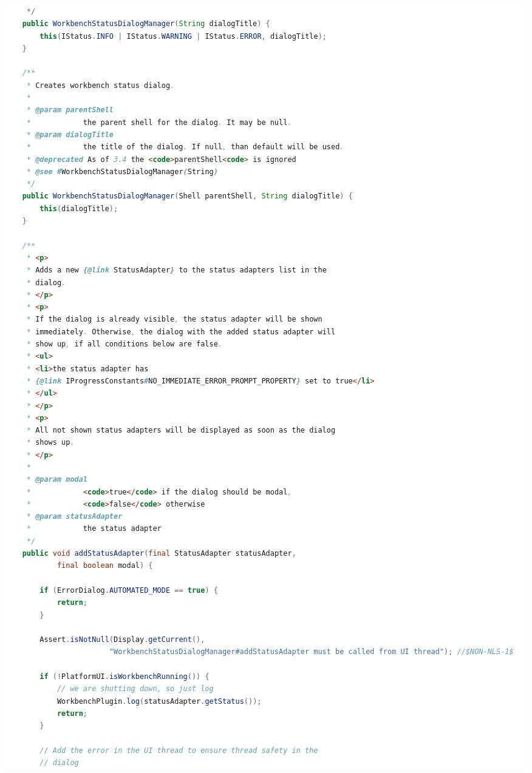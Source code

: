 ```java
	 */
	public WorkbenchStatusDialogManager(String dialogTitle) {
		this(IStatus.INFO | IStatus.WARNING | IStatus.ERROR, dialogTitle);
	}

	/**
	 * Creates workbench status dialog.
	 * 
	 * @param parentShell
	 *            the parent shell for the dialog. It may be null.
	 * @param dialogTitle
	 *            the title of the dialog. If null, than default will be used.
	 * @deprecated As of 3.4 the <code>parentShell<code> is ignored
	 * @see #WorkbenchStatusDialogManager(String)
	 */
	public WorkbenchStatusDialogManager(Shell parentShell, String dialogTitle) {
		this(dialogTitle);
	}

	/**
	 * <p>
	 * Adds a new {@link StatusAdapter} to the status adapters list in the
	 * dialog.
	 * </p>
	 * <p>
	 * If the dialog is already visible, the status adapter will be shown
	 * immediately. Otherwise, the dialog with the added status adapter will
	 * show up, if all conditions below are false.
	 * <ul>
	 * <li>the status adapter has
	 * {@link IProgressConstants#NO_IMMEDIATE_ERROR_PROMPT_PROPERTY} set to true</li>
	 * </ul>
	 * </p>
	 * <p>
	 * All not shown status adapters will be displayed as soon as the dialog
	 * shows up.
	 * </p>
	 * 
	 * @param modal
	 *            <code>true</code> if the dialog should be modal,
	 *            <code>false</code> otherwise
	 * @param statusAdapter
	 *            the status adapter
	 */
	public void addStatusAdapter(final StatusAdapter statusAdapter,
			final boolean modal) {

		if (ErrorDialog.AUTOMATED_MODE == true) {
			return;
		}
		
		Assert.isNotNull(Display.getCurrent(),
						"WorkbenchStatusDialogManager#addStatusAdapter must be called from UI thread"); //$NON-NLS-1$

		if (!PlatformUI.isWorkbenchRunning()) {
			// we are shutting down, so just log
			WorkbenchPlugin.log(statusAdapter.getStatus());
			return;
		}

		// Add the error in the UI thread to ensure thread safety in the
		// dialog
```